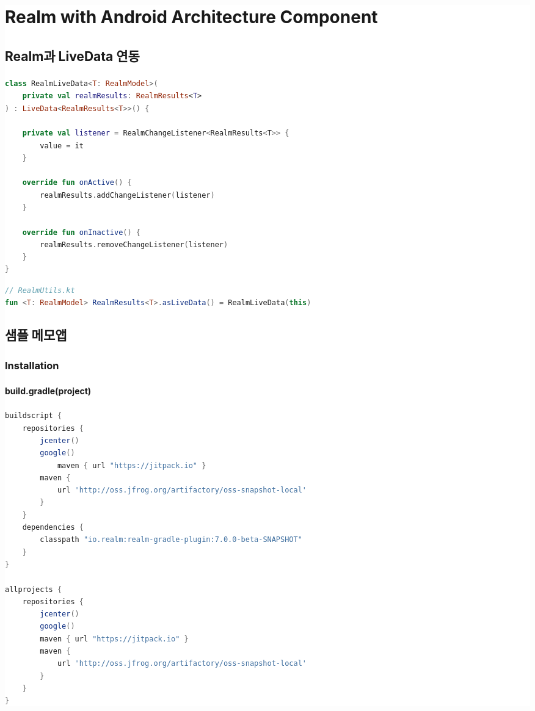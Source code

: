 # Realm with Android Architecture Component



## Realm과 LiveData 연동

```kotlin
class RealmLiveData<T: RealmModel>(
    private val realmResults: RealmResults<T>
) : LiveData<RealmResults<T>>() {

    private val listener = RealmChangeListener<RealmResults<T>> {
        value = it
    }

    override fun onActive() {
        realmResults.addChangeListener(listener)
    }

    override fun onInactive() {
        realmResults.removeChangeListener(listener)
    }
}
```

```kotlin
// RealmUtils.kt
fun <T: RealmModel> RealmResults<T>.asLiveData() = RealmLiveData(this)
```



## 샘플 메모앱

### Installation

#### build.gradle(project)

```groovy
buildscript {
    repositories {
        jcenter()
        google()
     	 	maven { url "https://jitpack.io" }
        maven {
            url 'http://oss.jfrog.org/artifactory/oss-snapshot-local'
        }
    }
    dependencies {
        classpath "io.realm:realm-gradle-plugin:7.0.0-beta-SNAPSHOT"
    }
}

allprojects {
    repositories {
        jcenter()
        google()
      	maven { url "https://jitpack.io" }
        maven {
            url 'http://oss.jfrog.org/artifactory/oss-snapshot-local'
        }
    }
}
```

